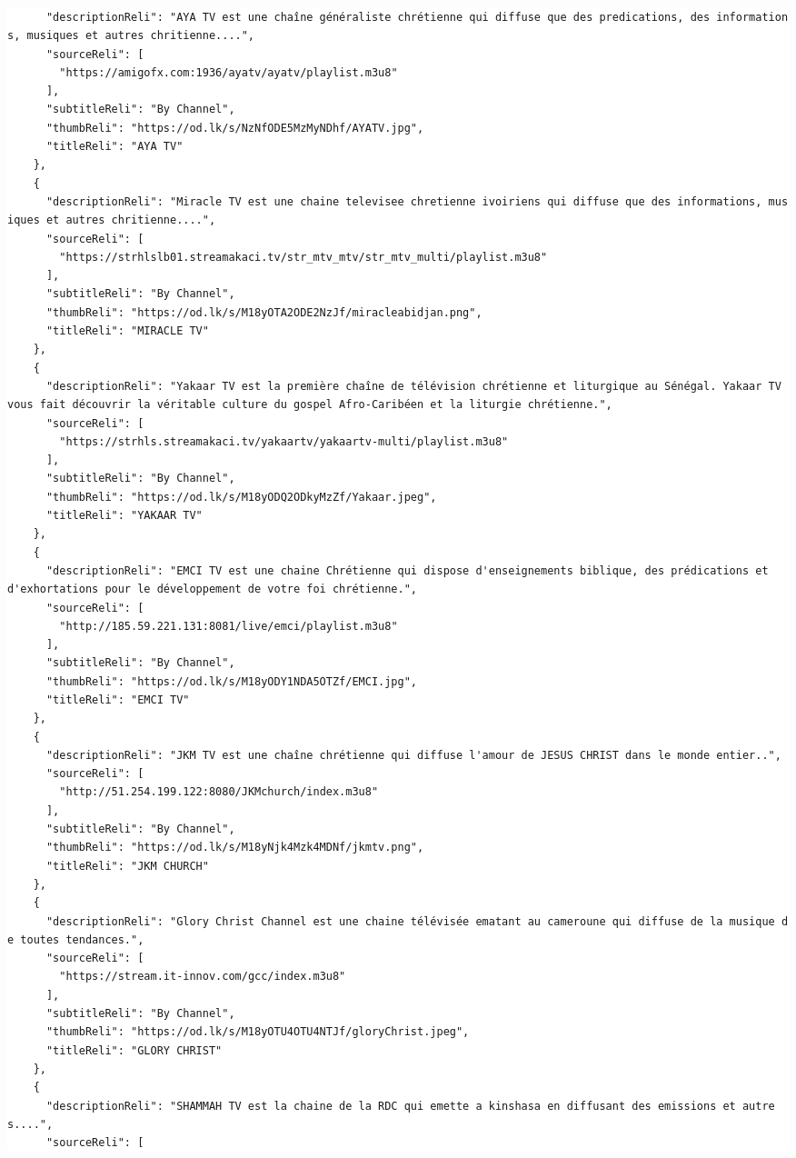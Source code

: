           "descriptionReli": "AYA TV est une chaîne généraliste chrétienne qui diffuse que des predications, des informations, musiques et autres chritienne....",
          "sourceReli": [
            "https://amigofx.com:1936/ayatv/ayatv/playlist.m3u8"
          ],
          "subtitleReli": "By Channel",
          "thumbReli": "https://od.lk/s/NzNfODE5MzMyNDhf/AYATV.jpg",
          "titleReli": "AYA TV"
        },
        {
          "descriptionReli": "Miracle TV est une chaine televisee chretienne ivoiriens qui diffuse que des informations, musiques et autres chritienne....",
          "sourceReli": [
            "https://strhlslb01.streamakaci.tv/str_mtv_mtv/str_mtv_multi/playlist.m3u8"
          ],
          "subtitleReli": "By Channel",
          "thumbReli": "https://od.lk/s/M18yOTA2ODE2NzJf/miracleabidjan.png",
          "titleReli": "MIRACLE TV"
        },
        {
          "descriptionReli": "Yakaar TV est la première chaîne de télévision chrétienne et liturgique au Sénégal. Yakaar TV vous fait découvrir la véritable culture du gospel Afro-Caribéen et la liturgie chrétienne.",
          "sourceReli": [
            "https://strhls.streamakaci.tv/yakaartv/yakaartv-multi/playlist.m3u8"
          ],
          "subtitleReli": "By Channel",
          "thumbReli": "https://od.lk/s/M18yODQ2ODkyMzZf/Yakaar.jpeg",
          "titleReli": "YAKAAR TV"
        },
        {
          "descriptionReli": "EMCI TV est une chaine Chrétienne qui dispose d'enseignements biblique, des prédications et d'exhortations pour le développement de votre foi chrétienne.",
          "sourceReli": [
            "http://185.59.221.131:8081/live/emci/playlist.m3u8"
          ],
          "subtitleReli": "By Channel",
          "thumbReli": "https://od.lk/s/M18yODY1NDA5OTZf/EMCI.jpg",
          "titleReli": "EMCI TV"
        },
        {
          "descriptionReli": "JKM TV est une chaîne chrétienne qui diffuse l'amour de JESUS CHRIST dans le monde entier..",
          "sourceReli": [
            "http://51.254.199.122:8080/JKMchurch/index.m3u8"
          ],
          "subtitleReli": "By Channel",
          "thumbReli": "https://od.lk/s/M18yNjk4Mzk4MDNf/jkmtv.png",
          "titleReli": "JKM CHURCH"
        },
        {
          "descriptionReli": "Glory Christ Channel est une chaine télévisée ematant au cameroune qui diffuse de la musique de toutes tendances.",
          "sourceReli": [
            "https://stream.it-innov.com/gcc/index.m3u8"
          ],
          "subtitleReli": "By Channel",
          "thumbReli": "https://od.lk/s/M18yOTU4OTU4NTJf/gloryChrist.jpeg",
          "titleReli": "GLORY CHRIST"
        },
        {
          "descriptionReli": "SHAMMAH TV est la chaine de la RDC qui emette a kinshasa en diffusant des emissions et autres....",
          "sourceReli": [